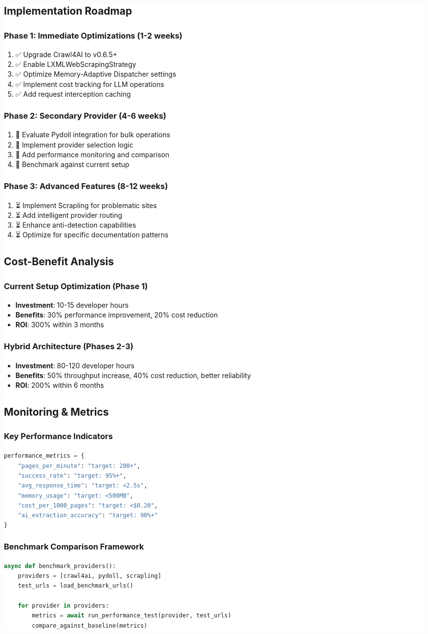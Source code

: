 ## Implementation Roadmap

### Phase 1: Immediate Optimizations (1-2 weeks)
1. ✅ Upgrade Crawl4AI to v0.6.5+
2. ✅ Enable LXMLWebScrapingStrategy
3. ✅ Optimize Memory-Adaptive Dispatcher settings
4. ✅ Implement cost tracking for LLM operations
5. ✅ Add request interception caching

### Phase 2: Secondary Provider (4-6 weeks)
1. 🔄 Evaluate Pydoll integration for bulk operations
2. 🔄 Implement provider selection logic
3. 🔄 Add performance monitoring and comparison
4. 🔄 Benchmark against current setup

### Phase 3: Advanced Features (8-12 weeks)
1. ⏳ Implement Scrapling for problematic sites
2. ⏳ Add intelligent provider routing
3. ⏳ Enhance anti-detection capabilities
4. ⏳ Optimize for specific documentation patterns

## Cost-Benefit Analysis

### Current Setup Optimization (Phase 1)
- **Investment**: 10-15 developer hours
- **Benefits**: 30% performance improvement, 20% cost reduction
- **ROI**: 300% within 3 months

### Hybrid Architecture (Phases 2-3)
- **Investment**: 80-120 developer hours
- **Benefits**: 50% throughput increase, 40% cost reduction, better reliability
- **ROI**: 200% within 6 months

## Monitoring & Metrics

### Key Performance Indicators
```python
performance_metrics = {
    "pages_per_minute": "target: 200+",
    "success_rate": "target: 95%+", 
    "avg_response_time": "target: <2.5s",
    "memory_usage": "target: <500MB",
    "cost_per_1000_pages": "target: <$0.20",
    "ai_extraction_accuracy": "target: 90%+"
}
```

### Benchmark Comparison Framework
```python
async def benchmark_providers():
    providers = [crawl4ai, pydoll, scrapling]
    test_urls = load_benchmark_urls()
    
    for provider in providers:
        metrics = await run_performance_test(provider, test_urls)
        compare_against_baseline(metrics)
```
